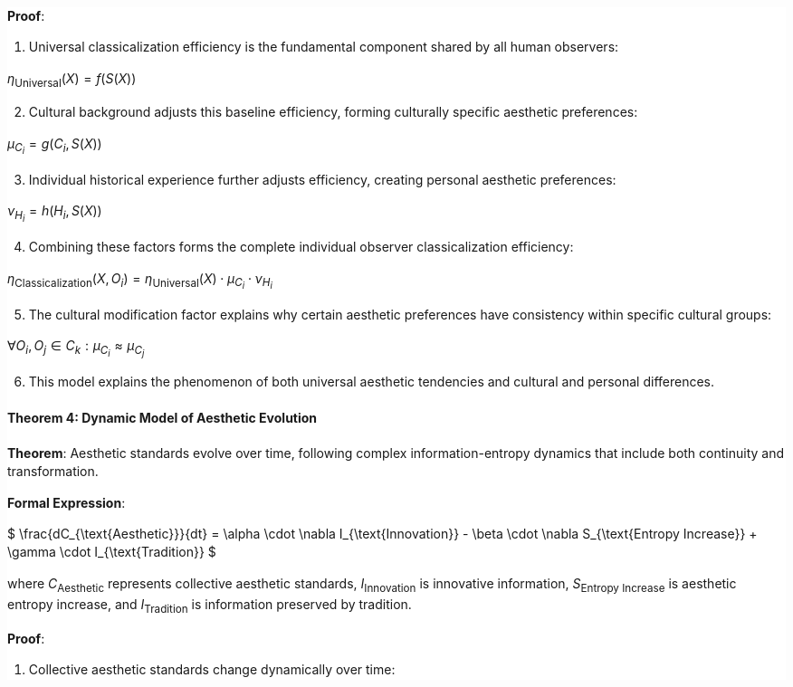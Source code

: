 **Proof**:

1. Universal classicalization efficiency is the fundamental component shared by all human observers:

$`
\eta_{\text{Universal}}(X) = f(S(X))
`$

2. Cultural background adjusts this baseline efficiency, forming culturally specific aesthetic preferences:

$`
\mu_{C_i} = g(C_i, S(X))
`$

3. Individual historical experience further adjusts efficiency, creating personal aesthetic preferences:

$`
\nu_{H_i} = h(H_i, S(X))
`$

4. Combining these factors forms the complete individual observer classicalization efficiency:

$`
\eta_{\text{Classicalization}}(X, O_i) = \eta_{\text{Universal}}(X) \cdot \mu_{C_i} \cdot \nu_{H_i}
`$

5. The cultural modification factor explains why certain aesthetic preferences have consistency within specific cultural groups:

$`
\forall O_i, O_j \in C_k: \mu_{C_i} \approx \mu_{C_j}
`$

6. This model explains the phenomenon of both universal aesthetic tendencies and cultural and personal differences.

#### Theorem 4: Dynamic Model of Aesthetic Evolution

**Theorem**: Aesthetic standards evolve over time, following complex information-entropy dynamics that include both continuity and transformation.

**Formal Expression**:

$`
\frac{dC_{\text{Aesthetic}}}{dt} = \alpha \cdot \nabla I_{\text{Innovation}} - \beta \cdot \nabla S_{\text{Entropy Increase}} + \gamma \cdot I_{\text{Tradition}}
`$

where $`C_{\text{Aesthetic}}`$ represents collective aesthetic standards, $`I_{\text{Innovation}}`$ is innovative information, $`S_{\text{Entropy Increase}}`$ is aesthetic entropy increase, and $`I_{\text{Tradition}}`$ is information preserved by tradition.

**Proof**:

1. Collective aesthetic standards change dynamically over time:
